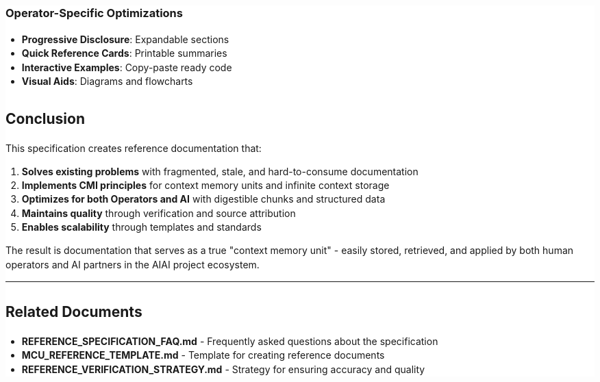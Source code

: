 ### **Operator-Specific Optimizations**
- **Progressive Disclosure**: Expandable sections
- **Quick Reference Cards**: Printable summaries
- **Interactive Examples**: Copy-paste ready code
- **Visual Aids**: Diagrams and flowcharts

## Conclusion

This specification creates reference documentation that:
1. **Solves existing problems** with fragmented, stale, and hard-to-consume documentation
2. **Implements CMI principles** for context memory units and infinite context storage
3. **Optimizes for both Operators and AI** with digestible chunks and structured data
4. **Maintains quality** through verification and source attribution
5. **Enables scalability** through templates and standards

The result is documentation that serves as a true "context memory unit" - easily stored, retrieved, and applied by both human operators and AI partners in the AIAI project ecosystem.

---

## Related Documents

- **REFERENCE_SPECIFICATION_FAQ.md** - Frequently asked questions about the specification
- **MCU_REFERENCE_TEMPLATE.md** - Template for creating reference documents
- **REFERENCE_VERIFICATION_STRATEGY.md** - Strategy for ensuring accuracy and quality
